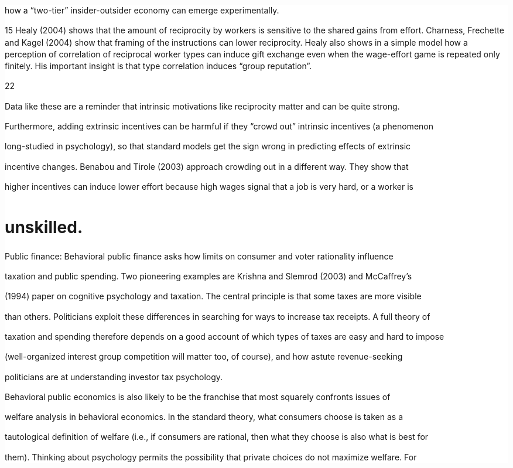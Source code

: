 how a “two-tier” insider-outsider economy can emerge experimentally.

15 Healy (2004) shows that the amount of reciprocity by workers is sensitive to the shared gains from effort. Charness, Frechette and Kagel (2004) show that framing of the instructions can lower reciprocity. Healy also shows in a simple model how a perception of correlation of reciprocal worker types can induce gift exchange even when the wage-effort game is repeated only finitely. His important insight is that type correlation induces “group reputation”.

22

Data like these are a reminder that intrinsic motivations like reciprocity matter and can be quite strong.

Furthermore, adding extrinsic incentives can be harmful if they “crowd out” intrinsic incentives (a phenomenon

long-studied in psychology), so that standard models get the sign wrong in predicting effects of extrinsic

incentive changes. Benabou and Tirole (2003) approach crowding out in a different way. They show that

higher incentives can induce lower effort because high wages signal that a job is very hard, or a worker is

# unskilled.

Public finance: Behavioral public finance asks how limits on consumer and voter rationality influence

taxation and public spending. Two pioneering examples are Krishna and Slemrod (2003) and McCaffrey’s

(1994) paper on cognitive psychology and taxation. The central principle is that some taxes are more visible

than others. Politicians exploit these differences in searching for ways to increase tax receipts. A full theory of

taxation and spending therefore depends on a good account of which types of taxes are easy and hard to impose

(well-organized interest group competition will matter too, of course), and how astute revenue-seeking

politicians are at understanding investor tax psychology.

Behavioral public economics is also likely to be the franchise that most squarely confronts issues of

welfare analysis in behavioral economics. In the standard theory, what consumers choose is taken as a

tautological definition of welfare (i.e., if consumers are rational, then what they choose is also what is best for

them). Thinking about psychology permits the possibility that private choices do not maximize welfare. For
